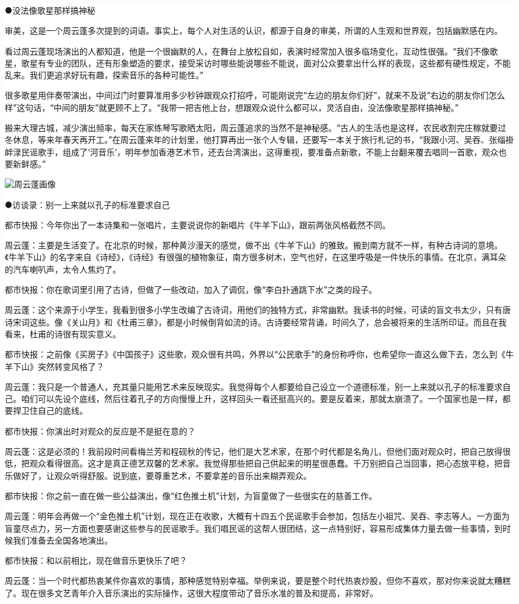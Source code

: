 ●没法像歌星那样搞神秘

审美，这是一个周云蓬多次提到的词语。事实上，每个人对生活的认识，都源于自身的审美，所谓的人生观和世界观，包括幽默感在内。

看过周云蓬现场演出的人都知道，他是一个很幽默的人，在舞台上放松自如，表演时经常加入很多临场变化，互动性很强。“我们不像歌星，歌星有专业的团队，还有形象塑造的要求，接受采访时哪些能说哪些不能说，面对公众要拿出什么样的表现，这些都有硬性规定，不能乱来。我们更追求好玩有趣，探索音乐的各种可能性。”

很多歌星用伴奏带演出，中间过门时要算准用多少秒钟跟观众打招呼，可能刚说完“左边的朋友你们好”，就来不及说“右边的朋友你们怎么样”这句话，“中间的朋友”就更顾不上了。“我带一把吉他上台，想跟观众说什么都可以，灵活自由，没法像歌星那样搞神秘。”

搬来大理古城，减少演出频率，每天在家练琴写歌晒太阳，周云蓬追求的当然不是神秘感。“古人的生活也是这样，农民收割完庄稼就要过冬休息，等来年春天再开工。”在周云蓬来年的计划里，他打算再出一张个人专辑，还要写一本关于旅行札记的书，“我跟小河、吴吞、张缁褂衅渌民谣歌手，组成了‘河音乐’，明年参加香港艺术节，还去台湾演出，这得重视，要准备点新歌，不能上台翻来覆去唱同一首歌，观众也要新鲜感。”

![周云蓬画像](https://images.soomal.cc/images/doc/20111215/00015495.webp)





●访谈录：别一上来就以孔子的标准要求自己

都市快报：今年你出了一本诗集和一张唱片，主要说说你的新唱片《牛羊下山》，跟前两张风格截然不同。

周云蓬：主要是生活变了。在北京的时候，那种黄沙漫天的感觉，做不出《牛羊下山》的雅致。搬到南方就不一样，有种古诗词的意境。《牛羊下山》的名字来自《诗经》，《诗经》有很强的植物象征，南方很多树木，空气也好，在这里呼吸是一件快乐的事情。在北京，满耳朵的汽车喇叭声，太令人焦灼了。

都市快报：你在歌词里引用了古诗，但做了一些改动，加入了调侃，像“李白扑通跳下水”之类的段子。

周云蓬：这个来源于小学生，我看到很多小学生改编了古诗词，用他们的独特方式，非常幽默。我读书的时候，可读的盲文书太少，只有唐诗宋词这些。像《关山月》和《杜甫三章》，都是小时候倒背如流的诗。古诗要经常背诵，时间久了，总会被将来的生活所印证。而且在我看来，杜甫的诗很有现实意义。

都市快报：之前像《买房子》《中国孩子》这些歌，观众很有共鸣，外界以“公民歌手”的身份称呼你，也希望你一直这么做下去，怎么到《牛羊下山》突然转变风格了？

周云蓬：我只是一个普通人，充其量只能用艺术来反映现实。我觉得每个人都要给自己设立一个道德标准，别一上来就以孔子的标准要求自己。咱们可以先设个底线，然后往着孔子的方向慢慢上升，这样回头一看还挺高兴的。要是反着来，那就太崩溃了。一个国家也是一样，都要捍卫住自己的底线。

都市快报：你演出时对观众的反应是不是挺在意的？

周云蓬：这是必须的！我前段时间看梅兰芳和程砚秋的传记，他们是大艺术家，在那个时代都是名角儿，但他们面对观众时，把自己放得很低，把观众看得很高。这才是真正德艺双馨的艺术家。我觉得那些把自己供起来的明星很愚蠢。千万别把自己当回事，把心态放平稳，把音乐做好了，让观众听得舒服。说到底，要尊重艺术，不要拿差的音乐出来糊弄观众。

都市快报：你之前一直在做一些公益演出，像“红色推土机”计划，为盲童做了一些很实在的慈善工作。

周云蓬：明年会再做一个“金色推土机”计划，现在正在收歌，大概有十四五个民谣歌手会参加，包括左小祖咒、吴吞、李志等人。一方面为盲童尽点力，另一方面也要感谢这些参与的民谣歌手。我们唱民谣的这帮人很团结，这一点特别好，容易形成集体力量去做一些事情，到时候我们准备去全国各地演出。

都市快报：和以前相比，现在做音乐更快乐了吧？

周云蓬：当一个时代都热衷某件你喜欢的事情，那种感觉特别幸福。举例来说，要是整个时代热衷炒股，但你不喜欢，那对你来说就太糟糕了。现在很多文艺青年介入音乐演出的实际操作，这很大程度带动了音乐水准的普及和提高，非常好。